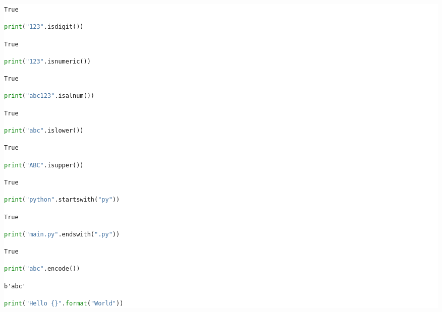     True
    


```python
print("123".isdigit())
```

    True
    


```python
print("123".isnumeric())
```

    True
    


```python
print("abc123".isalnum())
```

    True
    


```python
print("abc".islower())
```

    True
    


```python
print("ABC".isupper())
```

    True
    


```python
print("python".startswith("py"))
```

    True
    


```python
print("main.py".endswith(".py"))
```

    True
    


```python
print("abc".encode())
```

    b'abc'
    


```python
print("Hello {}".format("World"))
```
